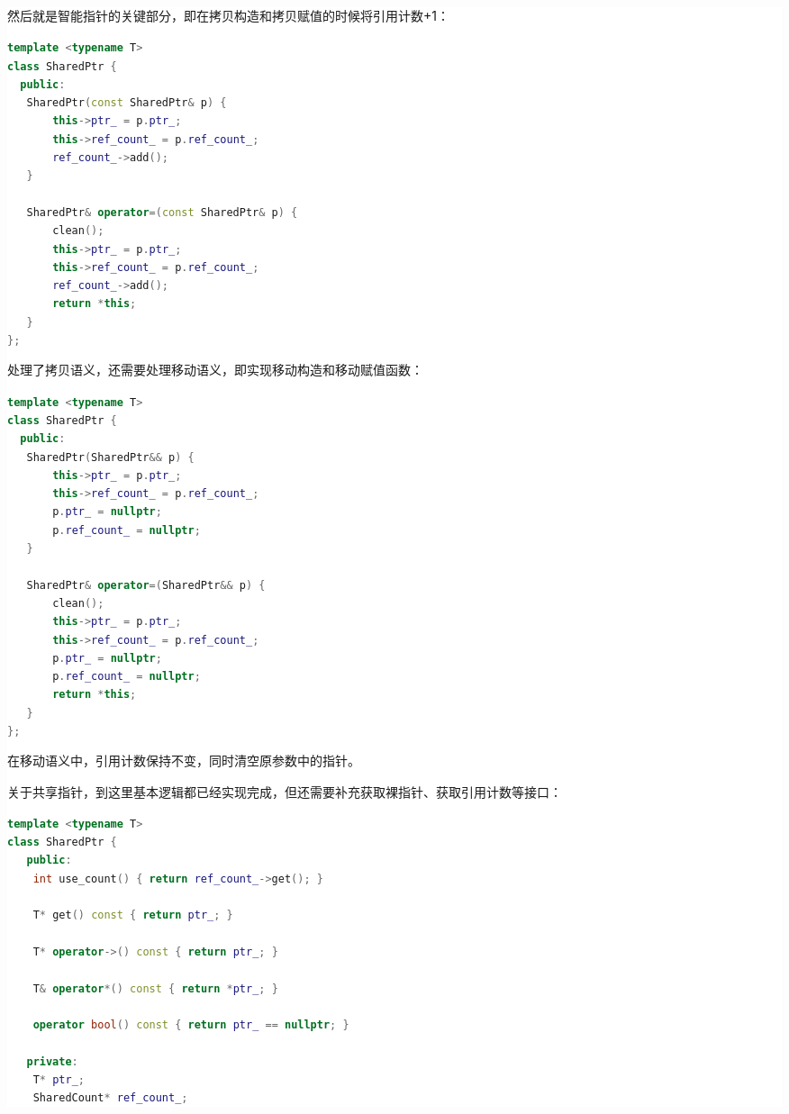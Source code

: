然后就是智能指针的关键部分，即在拷贝构造和拷贝赋值的时候将引用计数+1：

 ```c++
template <typename T>
class SharedPtr {
   public:
    SharedPtr(const SharedPtr& p) {
        this->ptr_ = p.ptr_;
        this->ref_count_ = p.ref_count_;
        ref_count_->add();
    }

    SharedPtr& operator=(const SharedPtr& p) {
        clean();
        this->ptr_ = p.ptr_;
        this->ref_count_ = p.ref_count_;
        ref_count_->add();
        return *this;
    }
};
 ```

处理了拷贝语义，还需要处理移动语义，即实现移动构造和移动赋值函数：

 ```c++
template <typename T>
class SharedPtr {
   public:
    SharedPtr(SharedPtr&& p) {
        this->ptr_ = p.ptr_;
        this->ref_count_ = p.ref_count_;
        p.ptr_ = nullptr;
        p.ref_count_ = nullptr;
    }

    SharedPtr& operator=(SharedPtr&& p) {
        clean();
        this->ptr_ = p.ptr_;
        this->ref_count_ = p.ref_count_;
        p.ptr_ = nullptr;
        p.ref_count_ = nullptr;
        return *this;
    }
};
 ```

在移动语义中，引用计数保持不变，同时清空原参数中的指针。

关于共享指针，到这里基本逻辑都已经实现完成，但还需要补充获取裸指针、获取引用计数等接口：

```c++
template <typename T>
class SharedPtr {
   public:
    int use_count() { return ref_count_->get(); }

    T* get() const { return ptr_; }

    T* operator->() const { return ptr_; }

    T& operator*() const { return *ptr_; }

    operator bool() const { return ptr_ == nullptr; }

   private:
    T* ptr_;
    SharedCount* ref_count_;
```